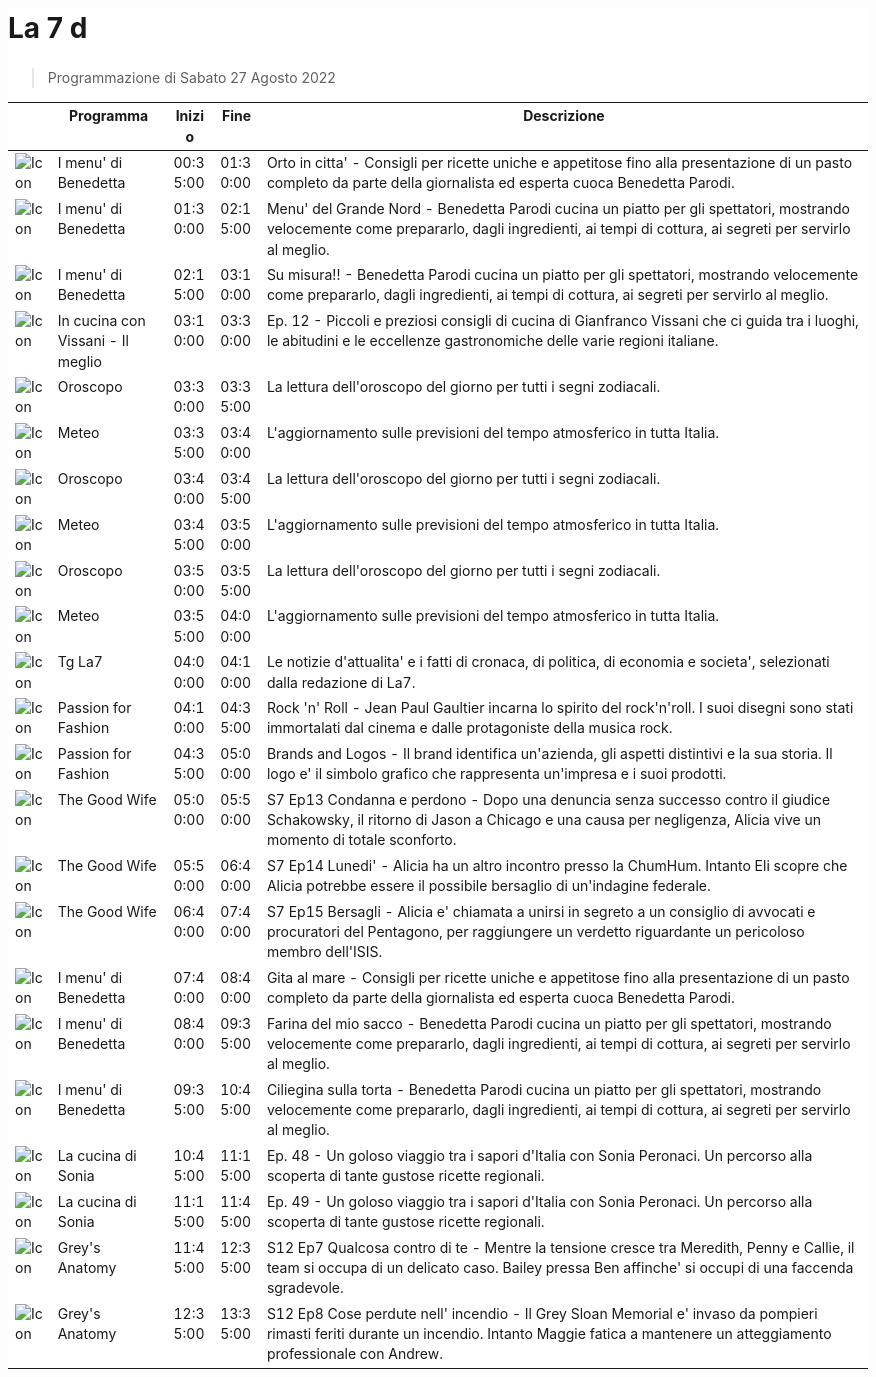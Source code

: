 # La 7 d
> Programmazione di Sabato 27 Agosto 2022

||Programma|Inizio|Fine|Descrizione|
|---|---|---|---|---|
|![Icon](https://guidatv.sky.it/uuid/DTT_Cover_aylSk7oKf.png)|I menu&#039; di Benedetta|00:35:00|01:30:00|Orto in citta&#039; - Consigli per ricette uniche e appetitose fino alla presentazione di un pasto completo da parte della giornalista ed esperta cuoca Benedetta Parodi.
|![Icon](https://guidatv.sky.it/uuid/40dd0861-0f65-4feb-8781-d1413b6088d6/cover?md5ChecksumParam=781301fd5ca2a8ec52bdb8c438c5799d)|I menu&#039; di Benedetta|01:30:00|02:15:00|Menu&#039; del Grande Nord - Benedetta Parodi cucina un piatto per gli spettatori, mostrando velocemente come prepararlo, dagli ingredienti, ai tempi di cottura, ai segreti per servirlo al meglio.
|![Icon](https://guidatv.sky.it/uuid/DTT_Cover_aylSk7oKf.png)|I menu&#039; di Benedetta|02:15:00|03:10:00|Su misura!! - Benedetta Parodi cucina un piatto per gli spettatori, mostrando velocemente come prepararlo, dagli ingredienti, ai tempi di cottura, ai segreti per servirlo al meglio.
|![Icon](https://guidatv.sky.it/uuid/DTT_Cover_aylSk7oKf.png)|In cucina con Vissani - Il meglio|03:10:00|03:30:00|Ep. 12 - Piccoli e preziosi consigli di cucina di Gianfranco Vissani che ci guida tra i luoghi, le abitudini e le eccellenze gastronomiche delle varie regioni italiane.
|![Icon](https://guidatv.sky.it/uuid/DTT_Cover_aylSk7oKf.png)|Oroscopo|03:30:00|03:35:00|La lettura dell&#039;oroscopo del giorno per tutti i segni zodiacali.
|![Icon](https://guidatv.sky.it/uuid/DTT_Cover_aylSk7oKf.png)|Meteo|03:35:00|03:40:00|L&#039;aggiornamento sulle previsioni del tempo atmosferico in tutta Italia.
|![Icon](https://guidatv.sky.it/uuid/DTT_Cover_aylSk7oKf.png)|Oroscopo|03:40:00|03:45:00|La lettura dell&#039;oroscopo del giorno per tutti i segni zodiacali.
|![Icon](https://guidatv.sky.it/uuid/DTT_Cover_aylSk7oKf.png)|Meteo|03:45:00|03:50:00|L&#039;aggiornamento sulle previsioni del tempo atmosferico in tutta Italia.
|![Icon](https://guidatv.sky.it/uuid/DTT_Cover_aylSk7oKf.png)|Oroscopo|03:50:00|03:55:00|La lettura dell&#039;oroscopo del giorno per tutti i segni zodiacali.
|![Icon](https://guidatv.sky.it/uuid/DTT_Cover_aylSk7oKf.png)|Meteo|03:55:00|04:00:00|L&#039;aggiornamento sulle previsioni del tempo atmosferico in tutta Italia.
|![Icon](https://guidatv.sky.it/uuid/DTT_Cover_aylSk7oKf.png)|Tg La7|04:00:00|04:10:00|Le notizie d&#039;attualita&#039; e i fatti di cronaca, di politica, di economia e societa&#039;, selezionati dalla redazione di La7.
|![Icon](https://guidatv.sky.it/uuid/DTT_Cover_aylSk7oKf.png)|Passion for Fashion|04:10:00|04:35:00|Rock &#039;n&#039; Roll - Jean Paul Gaultier incarna lo spirito del rock&#039;n&#039;roll. I suoi disegni sono stati immortalati dal cinema e dalle protagoniste della musica rock.
|![Icon](https://guidatv.sky.it/uuid/DTT_Cover_aylSk7oKf.png)|Passion for Fashion|04:35:00|05:00:00|Brands and Logos - Il brand identifica un&#039;azienda, gli aspetti distintivi e la sua storia. Il logo e&#039; il simbolo grafico che rappresenta un&#039;impresa e i suoi prodotti.
|![Icon](https://guidatv.sky.it/uuid/DTT_Cover_aylSk7oKf.png)|The Good Wife|05:00:00|05:50:00|S7 Ep13 Condanna e perdono - Dopo una denuncia senza successo contro il giudice Schakowsky, il ritorno di Jason a Chicago e una causa per negligenza, Alicia vive un momento di totale sconforto.
|![Icon](https://guidatv.sky.it/uuid/DTT_Cover_aylSk7oKf.png)|The Good Wife|05:50:00|06:40:00|S7 Ep14 Lunedi&#039; - Alicia ha un altro incontro presso la ChumHum. Intanto Eli scopre che Alicia potrebbe essere il possibile bersaglio di un&#039;indagine federale.
|![Icon](https://guidatv.sky.it/uuid/DTT_Cover_aylSk7oKf.png)|The Good Wife|06:40:00|07:40:00|S7 Ep15 Bersagli - Alicia e&#039; chiamata a unirsi in segreto a un consiglio di avvocati e procuratori del Pentagono, per raggiungere un verdetto riguardante un pericoloso membro dell&#039;ISIS.
|![Icon](https://guidatv.sky.it/uuid/DTT_Cover_aylSk7oKf.png)|I menu&#039; di Benedetta|07:40:00|08:40:00|Gita al mare - Consigli per ricette uniche e appetitose fino alla presentazione di un pasto completo da parte della giornalista ed esperta cuoca Benedetta Parodi.
|![Icon](https://guidatv.sky.it/uuid/DTT_Cover_aylSk7oKf.png)|I menu&#039; di Benedetta|08:40:00|09:35:00|Farina del mio sacco - Benedetta Parodi cucina un piatto per gli spettatori, mostrando velocemente come prepararlo, dagli ingredienti, ai tempi di cottura, ai segreti per servirlo al meglio.
|![Icon](https://guidatv.sky.it/uuid/DTT_Cover_aylSk7oKf.png)|I menu&#039; di Benedetta|09:35:00|10:45:00|Ciliegina sulla torta - Benedetta Parodi cucina un piatto per gli spettatori, mostrando velocemente come prepararlo, dagli ingredienti, ai tempi di cottura, ai segreti per servirlo al meglio.
|![Icon](https://guidatv.sky.it/uuid/DTT_Cover_aylSk7oKf.png)|La cucina di Sonia|10:45:00|11:15:00|Ep. 48 - Un goloso viaggio tra i sapori d&#039;Italia con Sonia Peronaci. Un percorso alla scoperta di tante gustose ricette regionali.
|![Icon](https://guidatv.sky.it/uuid/DTT_Cover_aylSk7oKf.png)|La cucina di Sonia|11:15:00|11:45:00|Ep. 49 - Un goloso viaggio tra i sapori d&#039;Italia con Sonia Peronaci. Un percorso alla scoperta di tante gustose ricette regionali.
|![Icon](https://guidatv.sky.it/uuid/DTT_Cover_aylSk7oKf.png)|Grey&#039;s Anatomy|11:45:00|12:35:00|S12 Ep7 Qualcosa contro di te - Mentre la tensione cresce tra Meredith, Penny e Callie, il team si occupa di un delicato caso. Bailey pressa Ben affinche&#039; si occupi di una faccenda sgradevole.
|![Icon](https://guidatv.sky.it/uuid/DTT_Cover_aylSk7oKf.png)|Grey&#039;s Anatomy|12:35:00|13:35:00|S12 Ep8 Cose perdute nell&#039; incendio - Il Grey Sloan Memorial e&#039; invaso da pompieri rimasti feriti durante un incendio. Intanto Maggie fatica a mantenere un atteggiamento professionale con Andrew.